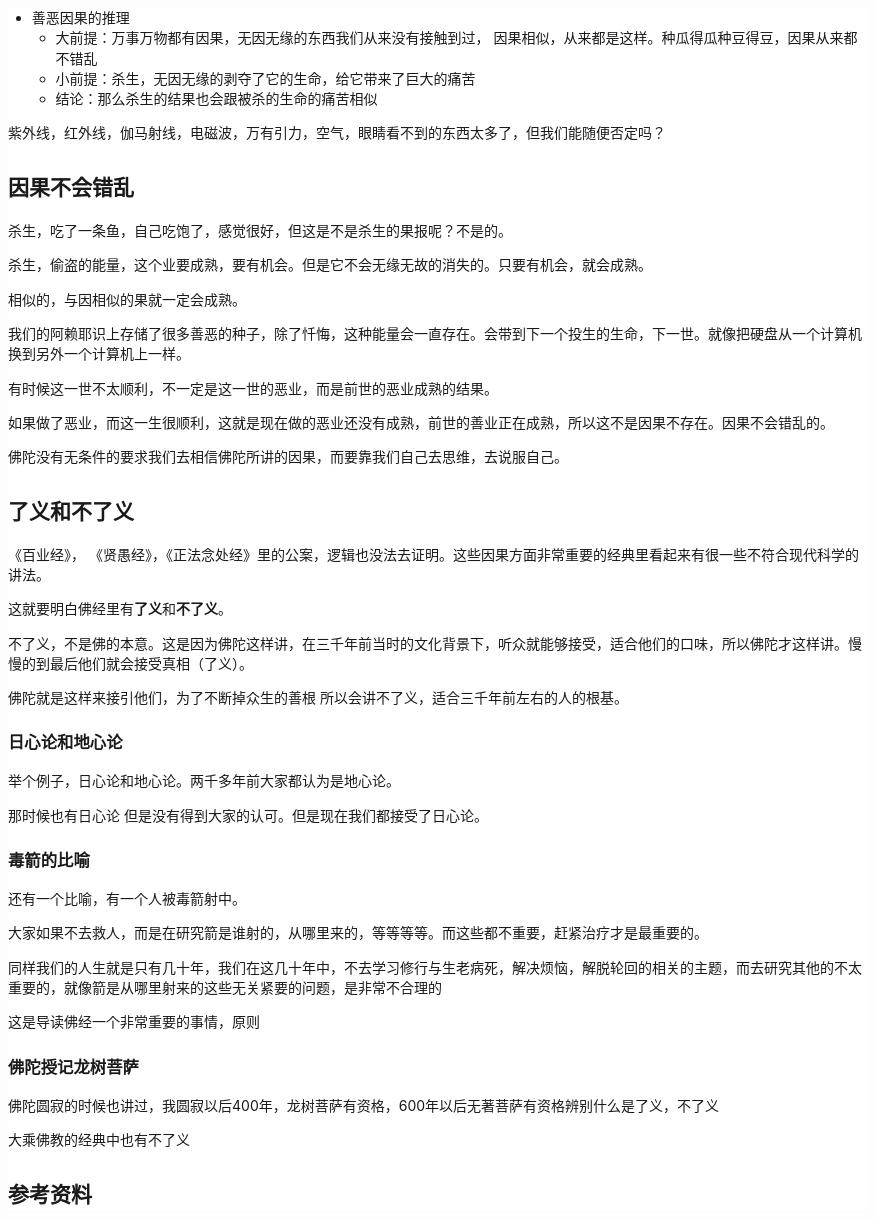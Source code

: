 - 善恶因果的推理
  - 大前提：万事万物都有因果，无因无缘的东西我们从来没有接触到过，
    因果相似，从来都是这样。种瓜得瓜种豆得豆，因果从来都不错乱
  - 小前提：杀生，无因无缘的剥夺了它的生命，给它带来了巨大的痛苦
  - 结论：那么杀生的结果也会跟被杀的生命的痛苦相似

紫外线，红外线，伽马射线，电磁波，万有引力，空气，眼睛看不到的东西太多了，但我们能随便否定吗？

## 因果不会错乱

杀生，吃了一条鱼，自己吃饱了，感觉很好，但这是不是杀生的果报呢？不是的。

杀生，偷盗的能量，这个业要成熟，要有机会。但是它不会无缘无故的消失的。只要有机会，就会成熟。

相似的，与因相似的果就一定会成熟。

我们的阿赖耶识上存储了很多善恶的种子，除了忏悔，这种能量会一直存在。会带到下一个投生的生命，下一世。就像把硬盘从一个计算机换到另外一个计算机上一样。

有时候这一世不太顺利，不一定是这一世的恶业，而是前世的恶业成熟的结果。

如果做了恶业，而这一生很顺利，这就是现在做的恶业还没有成熟，前世的善业正在成熟，所以这不是因果不存在。因果不会错乱的。

佛陀没有无条件的要求我们去相信佛陀所讲的因果，而要靠我们自己去思维，去说服自己。

## 了义和不了义

《百业经》， 《贤愚经》，《正法念处经》里的公案，逻辑也没法去证明。这些因果方面非常重要的经典里看起来有很一些不符合现代科学的讲法。

这就要明白佛经里有**了义**和**不了义**。

不了义，不是佛的本意。这是因为佛陀这样讲，在三千年前当时的文化背景下，听众就能够接受，适合他们的口味，所以佛陀才这样讲。慢慢的到最后他们就会接受真相（了义）。

佛陀就是这样来接引他们，为了不断掉众生的善根 所以会讲不了义，适合三千年前左右的人的根基。

### 日心论和地心论

举个例子，日心论和地心论。两千多年前大家都认为是地心论。

那时候也有日心论 但是没有得到大家的认可。但是现在我们都接受了日心论。

### 毒箭的比喻

还有一个比喻，有一个人被毒箭射中。

大家如果不去救人，而是在研究箭是谁射的，从哪里来的，等等等等。而这些都不重要，赶紧治疗才是最重要的。

同样我们的人生就是只有几十年，我们在这几十年中，不去学习修行与生老病死，解决烦恼，解脱轮回的相关的主题，而去研究其他的不太重要的，就像箭是从哪里射来的这些无关紧要的问题，是非常不合理的

这是导读佛经一个非常重要的事情，原则

### 佛陀授记龙树菩萨

佛陀圆寂的时候也讲过，我圆寂以后400年，龙树菩萨有资格，600年以后无著菩萨有资格辨别什么是了义，不了义

大乘佛教的经典中也有不了义

## 参考资料
